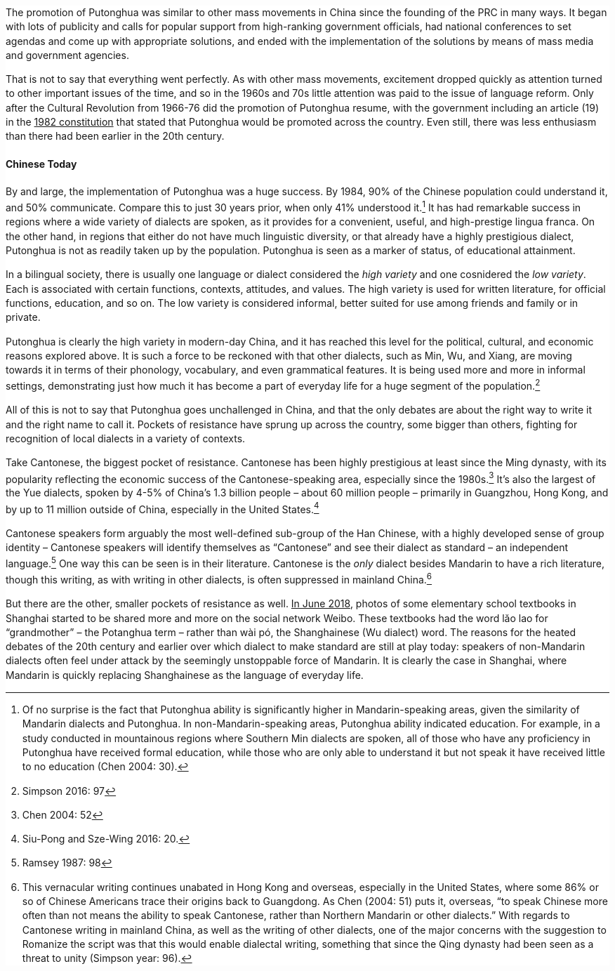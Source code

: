The promotion of Putonghua was similar to other mass movements in China since the founding of the PRC in many ways. It began with lots of publicity and calls for popular support from high-ranking government officials, had national conferences to set agendas and come up with appropriate solutions, and ended with the implementation of the solutions by means of mass media and government agencies. 

That is not to say that everything went perfectly. As with other mass movements, excitement dropped quickly as attention turned to other important issues of the time, and so in the 1960s and 70s little attention was paid to the issue of language reform. Only after the Cultural Revolution from 1966-76 did the promotion of Putonghua resume, with the government including an article (19) in the [1982 constitution](https://www.constituteproject.org/constitution/China_2004?lang=en) that stated that Putonghua would be promoted across the country. Even still, there was less enthusiasm than there had been earlier in the 20th century.

#### Chinese Today

By and large, the implementation of Putonghua was a huge success. By 1984, 90% of the Chinese population could understand it, and 50% communicate. Compare this to just 30 years prior, when only 41% understood it.[^30]  It has had remarkable success in regions where a wide variety of dialects are spoken, as it provides for a convenient, useful, and high-prestige lingua franca. On the other hand, in regions that either do not have much linguistic diversity, or that already have a highly prestigious dialect, Putonghua is not as readily taken up by the population.  Putonghua is seen as a marker of status, of educational attainment. 

In a bilingual society, there is usually one language or dialect considered the *high variety* and one cosnidered the *low variety*. Each is associated with certain functions, contexts, attitudes, and values. The high variety is used for written literature, for official functions, education, and so on. The low variety is considered informal, better suited for use among friends and family or in private.  

Putonghua is clearly the high variety in modern-day China, and it has reached this level for the political, cultural, and economic reasons explored above. It is such a force to be reckoned with that other dialects, such as Min, Wu, and Xiang, are moving towards it in terms of their phonology, vocabulary, and even grammatical features. It is being used more and more in informal settings, demonstrating just how much it has become a part of everyday life for a huge segment of the population.[^31]

All of this is not to say that Putonghua goes unchallenged in China, and that the only debates are about the right way to write it and the right name to call it. Pockets of resistance have sprung up across the country, some bigger than others, fighting for recognition of local dialects in a variety of contexts.

Take Cantonese, the biggest pocket of resistance. Cantonese has been highly prestigious at least since the Ming dynasty, with its popularity reflecting the economic success of the Cantonese-speaking area, especially since the 1980s.[^32] It’s also the largest of the Yue dialects, spoken by 4-5% of China’s 1.3 billion people – about 60 million people – primarily in Guangzhou, Hong Kong, and by up to 11 million outside of China, especially in the United States.[^33]  

Cantonese speakers form arguably the most well-defined sub-group of the Han Chinese, with a highly developed sense of group identity – Cantonese speakers will identify themselves as “Cantonese” and see their dialect as standard – an independent language.[^34]  One way this can be seen is in their literature. Cantonese is the *only* dialect besides Mandarin to have a rich literature, though this writing, as with writing in other dialects, is often suppressed in mainland China.[^35]  

But there are the other, smaller pockets of resistance as well. [In June 2018](https://qz.com/1314432/a-debate-over-the-word-for-grandmother-in-shanghai-schools-exposes-a-linguistic-and-political-rift-in-china/), photos of some elementary school textbooks in Shanghai started to be shared more and more on the social network Weibo. These textbooks had the word lăo lao for “grandmother” – the Potanghua term – rather than wài pó, the Shanghainese (Wu dialect) word. The reasons for the heated debates of the 20th century and earlier over which dialect to make standard are still at play today: speakers of non-Mandarin dialects often feel under attack by the seemingly unstoppable force of Mandarin. It is clearly the case in Shanghai, where Mandarin is quickly replacing Shanghainese as the language of everyday life.


[^1]: The full story of the proceedings of the 1913 Conference on Unification of Pronunciation is told beautifully by S. Robert Ramsey (1987) in *The Languages of China.*
  [^2]: Chen 2004: 7. The written form of this lingua franca was known as *jiăgŭwén.*
  [^3]: In the *Analects*, Confucius refers to *yăyán* as “elegant speech”, which is now agreed by scholars to refer to the standard spoken Chinese of the time (Ping 2004: 7).
  [^4]: In a way, the prestige of the Zhangzhou dialect was self-reinforcing. In the north, recently-formed non-Han states were quickly assimilating to Chinese culture and adopting the language due to its perceived prestige; in the south, elites from Luoyang moved to (what is now) Nanjing in a major migration during the Wei Jin period (220 – 589 CE) when Jin Yuandi (317-22 CE) brought his royal court to what is now Nanjing, and in so doing brought their dialect – and with it the prestige - and in this way spread it south of the Yangtze river. 
  [^5]: Such governmental policies include the order during the Qin dynasty for 500,000 military colonists to fill up newly-conquered territory (Ramsey 1987: 31)
  [^6]: All dialects of Chinese ultimately trace back to northern China geographically and middle Chinese linguistically, but in the southern dialects we find many archaic features that no longer exist in northern dialects. The more geographically-isolated southern Chinese communities spoke (and continue to speak) more conservative dialects, and we can find many traces of pre-Han south China in these dialects. For example, the further south one travels, the more tones one finds, probably as a result of tonal languages spoken before the Han arrived. 
  [^7]: Emperor Shi Huang Di’s (‘First Emperor’) is famous for the standardization of Chinese characters in an effort to introduce “common laws, weights and measures.” The standardized system was based off the highly-conservative standard of the far-western state of Qin. In the subsequent Han empire this system was codified in a dictionary, the *Shuо̄wēn Jiĕzì*. This system has been the basis of *kăishū*, the writing system, ever since (Ostler 2006: 138).
  [^8]: After the Han period, during the Eastern Jin (317 – 420 CE) as well as Northern and Southern dynasties (420 – 589 CE), a creolization occurred between Chinese and the Turkic, Mongolic, and Manchu language speakers who dominated the heartland of China. Significant changes included (but were not limited to) relexification, morphological restructuring, and phonological shifts (Mair 2010a: 23).
  [^9]: The *Qièyùn*, published in 601 CE, was one of the most influential rhyming dictionaries. Rhyming writing was an extremely important part of the *kēyŭ* – and played an important role in standardizing pronunciation. The *Qièyùn* is our best source for understanding the pronunciation of its time. It was repeatedly revised, annotated, and republished. Though there are disagreements about certain details, the consensus is that the standard of pronunciation it contains was the official standard, and that it is based on the Zhongzhou dialect, possibly with some features from other dialects, especially that of Nanjing.
  [^10]: The term “Mandarin” has several meanings. It was first used to refer to the standard language of educated people and officials in the Ming and Qing dynasties. This use of the term originates from European missionaries’ use of the term to translate the native Chinese term *guānhuà* ‘language of the officials, or mandarins.’ Writing in the mid-16th century, missionary Alessandro Vilignano wrote (emphasis added): 
  [^11]: Beijing pronunciation was known as *bĕiyīn* ‘Northern pronunciation’, while the standard pronuniciation went by a variety of names such as *guānhuà* ‘Mandarin’, *zhèngyīn* ‘standard pronunciaton’, *Hànyīn* ‘Han pronunciation’, *guānyīn* ‘official pronunciation’, or even *tо̄ngyīn* ‘general pronunciation’.
  [^12]: Quoted in Coblin 1997: 285
  [^13]: In *Modern Chinese: History and Sociolinguistics*, Ping Chen describes it as “more of an attitudinal stance on what was supposed to be the standard language in polite society…rather than a reference to a specific speech form that was clearly defined, effectively promoted, conscientiously learned, and extensively used.”
  [^14]: Chen (2004: 14), from Ni Haishu (1959) *Qīngmò Hànyŭ pīnyīn yùndòng biānniánshĭ*.
  [^15]: Ramsey 1987: 13 
  [^16]: More specifically, the conclusions of the conference were that: 
  [^17]: Ramsey 1987: 7
  [^18]: Ramsey 1987: 7
  [^19]: More specifically, there were three major differences between the *guóyŭ* and the standard Beijing dialect at the time. These differences were (Chen 2004: 18): 
  [^20]: Calls for complete abandonment of the character system in favor of Romanization were surprisingly common, as Simpson (2016: 94) points out. Even though the writing system had been such a key link among the different Chinese dialect groups and was “a highly visible symbol of the Chinese throughout their long imperial history”, it was actually criticized heavily for being “backward”, “clumsy”, “abominable”, and so on. This path was politically viable because at the time China was taking a utilitarian approach to progress; more importantly, though, was the fact that a long, shared cultural history *already existed*, as opposed to in instances (such as Italian) where a national language is used to unify peoples who do not share such cultural histories. In the end, Romanization never occurred due to internal (and later external, in the from of Japanese troops) turmoil. When the drive to modernize Chinese returned in the 1950s, support for Romanization was replaced with support for simplification of the script instead.
  [^21]: Ramsey 1987: 9
  [^22]: This decision came with the publication of a new dictionary featuring 12,219 characters and variants and a brand new phonetic system for clarifying their pronunciation called the *Glossary of Frequently Used Characters in National Pronunciation”* (*Guóyīn chángyòng zìhuì*).
  [^23]: For a large swath of the population – the native speakers of non-Mandarin dialects – however, the standard written language would remain distant from their everyday, spoken dialects.
  [^24]: Simpson 2016: 93
  [^25]: Between 1956 and 1964 over 2,500 simplified characters were introduced.
  [^26]: Originally, *pŭtо̄nghuà* had generally referred to substandard language, and in the 1930s had been used to identify dialects that diverged from the standard. At the conference in 1955 it was reassigned the meaning of “common”, thus making it essentially a synonym of *guóyŭ*. The idea was to avoid the word *guóyŭ*, as it seemed possibly too Han-centric to be used as a national standard, given that there were more than fifty officially recognized ethnic groups in China who speak over eighty different languages (Chen 2004: 25).
  [^27]: Simpson 96
  [^28]: According to the symposium, Putonghua was defined by its phonology, lexicon, and grammar as follows (Chen 2004: 24): "*Pŭtо̄nghuà* is the standard form of Modern Chinese with the Beijing phonological system as its norm of pronunciation, and Northern dialects as its base dialect, and looking to exemplary modern works in *báihuà* ‘vernacular literary language’ for its grammatical norms."
  [^29]: In fact, the goal of the committee was less to work out common pronunciations, as there was not much to discuss, and more to deal with borderline cases.
  [^30]: Of no surprise is the fact that Putonghua ability is significantly higher in Mandarin-speaking areas, given the similarity of Mandarin dialects and Putonghua. In non-Mandarin-speaking areas, Putonghua ability indicated education. For example, in a study conducted in mountainous regions where Southern Min dialects are spoken, all of those who have any proficiency in Putonghua have received formal education, while those who are only able to understand it but not speak it have received little to no education (Chen 2004: 30).
  [^31]: Simpson 2016: 97
  [^32]: Chen 2004: 52
  [^33]: Siu-Pong and Sze-Wing 2016: 20. 
  [^34]: Ramsey 1987: 98
  [^35]: This vernacular writing continues unabated in Hong Kong and overseas, especially in the United States, where some 86% or so of Chinese Americans trace their origins back to Guangdong. As Chen (2004: 51) puts it, overseas, “to speak Chinese more often than not means the ability to speak Cantonese, rather than Northern Mandarin or other dialects.” With regards to Cantonese writing in mainland China, as well as the writing of other dialects, one of the major concerns with the suggestion to Romanize the script was that this would enable dialectal writing, something that since the Qing dynasty had been seen as a threat to unity (Simpson year: 96). 
  [^36]: Data from Ethnologue:
  [^37]: Mair 1991: 7
  [^38]: See Tang and van Heuven (2007) for a quantititave research on the mutual intelligibility of the different varieties of Chinese.
  [^39]: Written Chinese has always been either *wényán*, which was based upon Old Chinese, or Mandarin. That means that anyone educated in writing could only have written in either of those two language, but *never in their own topolect.* Thus they (and the person with whom they are communicating) would have to know one of those two languages in order to communicate with someone else speaking a mutually unintelligible topolect. In other words, it is a myth that all Chinese dialects share the same written language. Furthermore, in the case of different dialects being written in Romanized form or other systems, the differences between the dialects would make it impossible for a reader of one dialect to understand what was written in another. 
  [^40]: Ramsey (1987: 16) comments that the general method for a speaker of one variety of Chinese to learn another variety is not really a formal process. Rather, it is just “picking up” the new variety through contact with others and through learning a few general rules about pronunciations that are different from what they are used to.
  [^41]: Ramsey 1987: 16. Mair (1991: 11) argues, however, that the term “Chinese language” – usually referring to (Modern Standard) Mandarin – as such is problematic, as *the Chinese people do not call their own language “Chinese.”* When Indians call their language Hindi, we refer to the language as Hindi, and so too we should follow the Chinese in calling the language Mandarin, which actually is an accurate translation of the term it is supposed to represent, *guānhuà.*